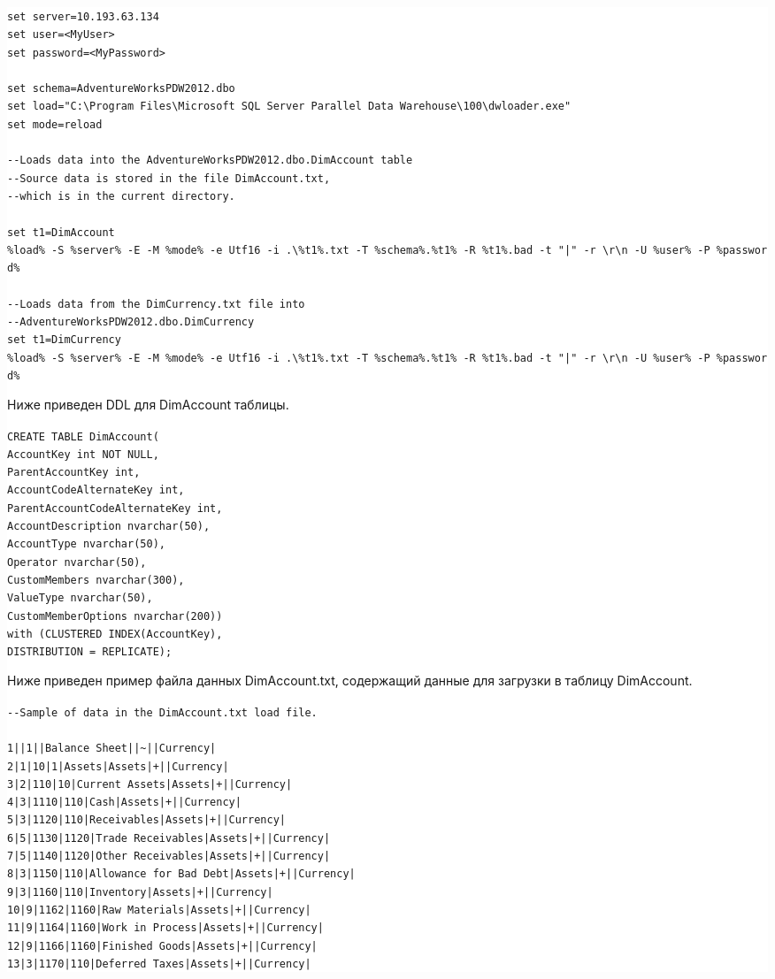 ```  
set server=10.193.63.134  
set user=<MyUser>  
set password=<MyPassword>  
  
set schema=AdventureWorksPDW2012.dbo  
set load="C:\Program Files\Microsoft SQL Server Parallel Data Warehouse\100\dwloader.exe"  
set mode=reload  
  
--Loads data into the AdventureWorksPDW2012.dbo.DimAccount table  
--Source data is stored in the file DimAccount.txt,   
--which is in the current directory.  
  
set t1=DimAccount  
%load% -S %server% -E -M %mode% -e Utf16 -i .\%t1%.txt -T %schema%.%t1% -R %t1%.bad -t "|" -r \r\n -U %user% -P %password%   
  
--Loads data from the DimCurrency.txt file into  
--AdventureWorksPDW2012.dbo.DimCurrency  
set t1=DimCurrency  
%load% -S %server% -E -M %mode% -e Utf16 -i .\%t1%.txt -T %schema%.%t1% -R %t1%.bad -t "|" -r \r\n -U %user% -P %password%  
```  
  
Ниже приведен DDL для DimAccount таблицы.  
  
```  
CREATE TABLE DimAccount(  
AccountKey int NOT NULL,  
ParentAccountKey int,  
AccountCodeAlternateKey int,  
ParentAccountCodeAlternateKey int,  
AccountDescription nvarchar(50),  
AccountType nvarchar(50),  
Operator nvarchar(50),  
CustomMembers nvarchar(300),  
ValueType nvarchar(50),  
CustomMemberOptions nvarchar(200))  
with (CLUSTERED INDEX(AccountKey),  
DISTRIBUTION = REPLICATE);  
```  
  
Ниже приведен пример файла данных DimAccount.txt, содержащий данные для загрузки в таблицу DimAccount.  
  
```  
--Sample of data in the DimAccount.txt load file.  
  
1||1||Balance Sheet||~||Currency|  
2|1|10|1|Assets|Assets|+||Currency|  
3|2|110|10|Current Assets|Assets|+||Currency|  
4|3|1110|110|Cash|Assets|+||Currency|  
5|3|1120|110|Receivables|Assets|+||Currency|  
6|5|1130|1120|Trade Receivables|Assets|+||Currency|  
7|5|1140|1120|Other Receivables|Assets|+||Currency|  
8|3|1150|110|Allowance for Bad Debt|Assets|+||Currency|  
9|3|1160|110|Inventory|Assets|+||Currency|  
10|9|1162|1160|Raw Materials|Assets|+||Currency|  
11|9|1164|1160|Work in Process|Assets|+||Currency|  
12|9|1166|1160|Finished Goods|Assets|+||Currency|  
13|3|1170|110|Deferred Taxes|Assets|+||Currency|  
```  
  